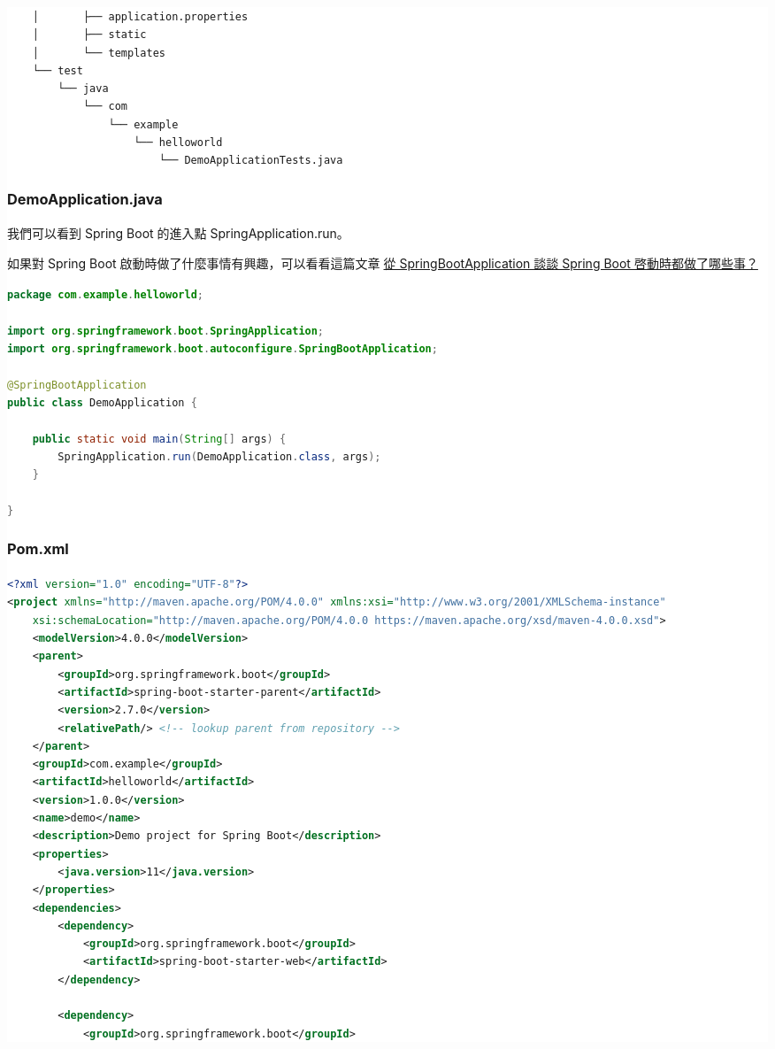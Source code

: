 ```bash
    │       ├── application.properties
    │       ├── static
    │       └── templates
    └── test
        └── java
            └── com
                └── example
                    └── helloworld
                        └── DemoApplicationTests.java
```

### DemoApplication.java
我們可以看到 Spring Boot 的進入點 SpringApplication.run。

如果對 Spring Boot 啟動時做了什麼事情有興趣，可以看看這篇文章 [從 SpringBootApplication 談談 Spring Boot 啓動時都做了哪些事？](https://www.twblogs.net/a/5ef3f904efdbac7f8b1043f2)

```Java
package com.example.helloworld;

import org.springframework.boot.SpringApplication;
import org.springframework.boot.autoconfigure.SpringBootApplication;

@SpringBootApplication
public class DemoApplication {

	public static void main(String[] args) {
		SpringApplication.run(DemoApplication.class, args);
	}

}
```

### Pom.xml

```XML
<?xml version="1.0" encoding="UTF-8"?>
<project xmlns="http://maven.apache.org/POM/4.0.0" xmlns:xsi="http://www.w3.org/2001/XMLSchema-instance"
	xsi:schemaLocation="http://maven.apache.org/POM/4.0.0 https://maven.apache.org/xsd/maven-4.0.0.xsd">
	<modelVersion>4.0.0</modelVersion>
	<parent>
		<groupId>org.springframework.boot</groupId>
		<artifactId>spring-boot-starter-parent</artifactId>
		<version>2.7.0</version>
		<relativePath/> <!-- lookup parent from repository -->
	</parent>
	<groupId>com.example</groupId>
	<artifactId>helloworld</artifactId>
	<version>1.0.0</version>
	<name>demo</name>
	<description>Demo project for Spring Boot</description>
	<properties>
		<java.version>11</java.version>
	</properties>
	<dependencies>
		<dependency>
			<groupId>org.springframework.boot</groupId>
			<artifactId>spring-boot-starter-web</artifactId>
		</dependency>

		<dependency>
			<groupId>org.springframework.boot</groupId>
```